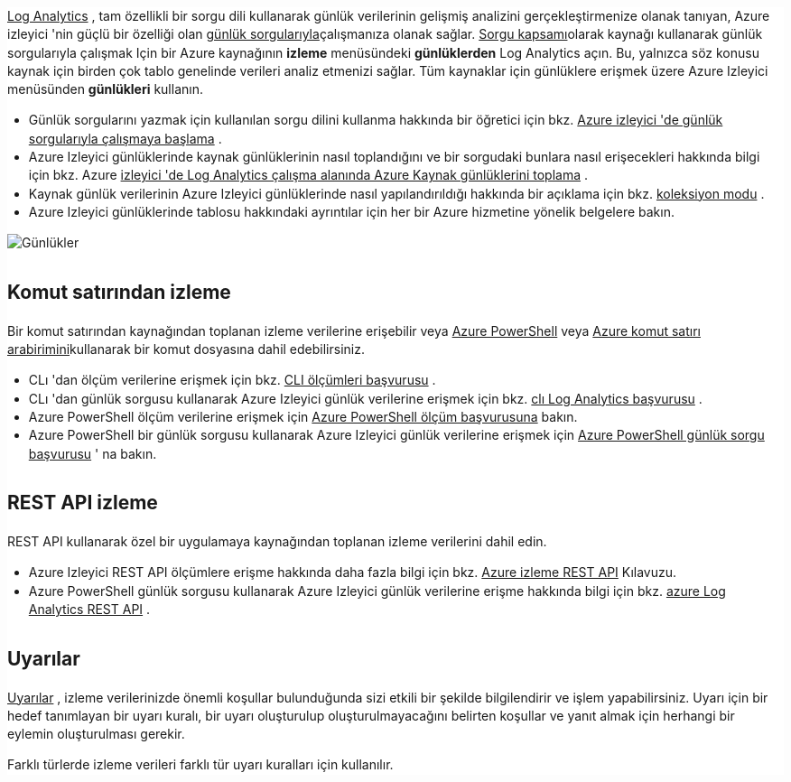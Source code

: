 [Log Analytics](../log-query/get-started-portal.md) , tam özellikli bir sorgu dili kullanarak günlük verilerinin gelişmiş analizini gerçekleştirmenize olanak tanıyan, Azure izleyici 'nin güçlü bir özelliği olan [günlük sorgularıyla](../log-query/log-query-overview.md)çalışmanıza olanak sağlar. [Sorgu kapsamı](../log-query/scope.md#query-scope)olarak kaynağı kullanarak günlük sorgularıyla çalışmak Için bir Azure kaynağının **izleme** menüsündeki **günlüklerden** Log Analytics açın. Bu, yalnızca söz konusu kaynak için birden çok tablo genelinde verileri analiz etmenizi sağlar. Tüm kaynaklar için günlüklere erişmek üzere Azure Izleyici menüsünden **günlükleri** kullanın. 

- Günlük sorgularını yazmak için kullanılan sorgu dilini kullanma hakkında bir öğretici için bkz. [Azure izleyici 'de günlük sorgularıyla çalışmaya başlama](../log-query/get-started-queries.md) .
- Azure Izleyici günlüklerinde kaynak günlüklerinin nasıl toplandığını ve bir sorgudaki bunlara nasıl erişecekleri hakkında bilgi için bkz. Azure [izleyici 'de Log Analytics çalışma alanında Azure Kaynak günlüklerini toplama](../platform/resource-logs-collect-workspace.md) .
- Kaynak günlük verilerinin Azure Izleyici günlüklerinde nasıl yapılandırıldığı hakkında bir açıklama için bkz. [koleksiyon modu](../platform/resource-logs-collect-workspace.md#collection-mode) .
- Azure Izleyici günlüklerinde tablosu hakkındaki ayrıntılar için her bir Azure hizmetine yönelik belgelere bakın.

![Günlükler](media/monitor-azure-resource/logs.png)

## <a name="monitoring-from-command-line"></a>Komut satırından izleme
Bir komut satırından kaynağından toplanan izleme verilerine erişebilir veya [Azure PowerShell](/powershell/azure/) veya [Azure komut satırı arabirimini](/cli/azure/)kullanarak bir komut dosyasına dahil edebilirsiniz. 

- CLı 'dan ölçüm verilerine erişmek için bkz. [CLI ölçümleri başvurusu](/cli/azure/monitor/metrics) .
- CLı 'dan günlük sorgusu kullanarak Azure Izleyici günlük verilerine erişmek için bkz. [clı Log Analytics başvurusu](/cli/azure/ext/log-analytics/monitor/log-analytics) .
- Azure PowerShell ölçüm verilerine erişmek için [Azure PowerShell ölçüm başvurusuna](/powershell/module/azurerm.insights/get-azurermmetric) bakın.
- Azure PowerShell bir günlük sorgusu kullanarak Azure Izleyici günlük verilerine erişmek için [Azure PowerShell günlük sorgu başvurusu](/powershell/module/az.operationalinsights/Invoke-AzOperationalInsightsQuery) ' na bakın.

## <a name="monitoring-from-rest-api"></a>REST API izleme
REST API kullanarak özel bir uygulamaya kaynağından toplanan izleme verilerini dahil edin.

- Azure Izleyici REST API ölçümlere erişme hakkında daha fazla bilgi için bkz. [Azure izleme REST API](../platform/rest-api-walkthrough.md) Kılavuzu.
- Azure PowerShell günlük sorgusu kullanarak Azure Izleyici günlük verilerine erişme hakkında bilgi için bkz. [azure Log Analytics REST API](https://dev.loganalytics.io/) .

## <a name="alerts"></a>Uyarılar
[Uyarılar](../platform/alerts-overview.md) , izleme verilerinizde önemli koşullar bulunduğunda sizi etkili bir şekilde bilgilendirir ve işlem yapabilirsiniz. Uyarı için bir hedef tanımlayan bir uyarı kuralı, bir uyarı oluşturulup oluşturulmayacağını belirten koşullar ve yanıt almak için herhangi bir eylemin oluşturulması gerekir.

Farklı türlerde izleme verileri farklı tür uyarı kuralları için kullanılır.
